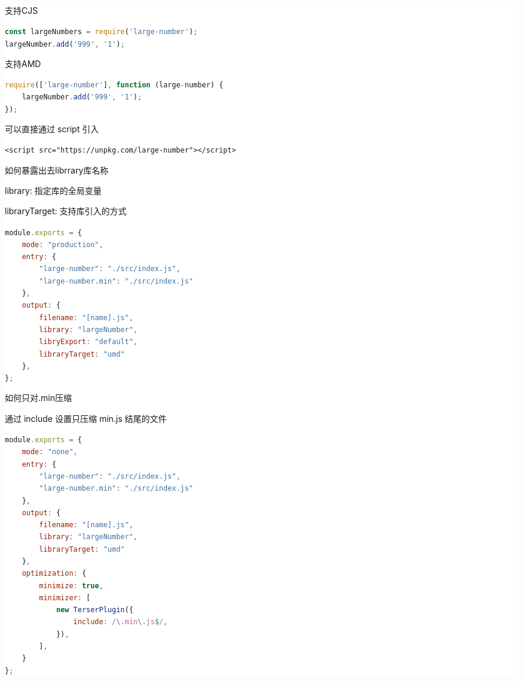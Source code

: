 支持CJS

```js
const largeNumbers = require('large-number');
largeNumber.add('999', '1');
```

支持AMD

```js
require(['large-number'], function (large-number) {
	largeNumber.add('999', '1');
});
```

可以直接通过 script 引⼊

```
<script src="https://unpkg.com/large-number"></script>
```



如何暴露出去librrary库名称

library: 指定库的全局变量

libraryTarget: ⽀持库引⼊的⽅式

```js
module.exports = {
    mode: "production",
    entry: {
        "large-number": "./src/index.js",
        "large-number.min": "./src/index.js"
    },
    output: {
        filename: "[name].js",
        library: "largeNumber",
        libryExport: "default",
        libraryTarget: "umd"
    },
};
```



如何只对.min压缩

通过 include 设置只压缩 min.js 结尾的⽂件

```js
module.exports = {
    mode: "none",
    entry: {
        "large-number": "./src/index.js",
        "large-number.min": "./src/index.js"
    },
    output: {
        filename: "[name].js",
        library: "largeNumber",
        libraryTarget: "umd"
    },
    optimization: {
        minimize: true,
        minimizer: [
            new TerserPlugin({
                include: /\.min\.js$/,
            }),
        ],
    }
};

```